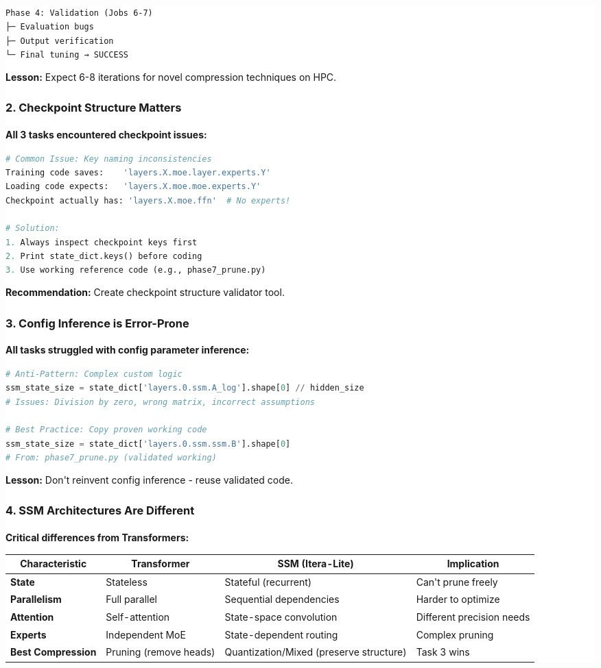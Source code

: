 ```
Phase 4: Validation (Jobs 6-7)
├─ Evaluation bugs
├─ Output verification
└─ Final tuning → SUCCESS
```

**Lesson:** Expect 6-8 iterations for novel compression techniques on HPC.

### 2. Checkpoint Structure Matters

**All 3 tasks encountered checkpoint issues:**

```python
# Common Issue: Key naming inconsistencies
Training code saves:    'layers.X.moe.layer.experts.Y'
Loading code expects:   'layers.X.moe.moe.experts.Y'
Checkpoint actually has: 'layers.X.moe.ffn'  # No experts!

# Solution:
1. Always inspect checkpoint keys first
2. Print state_dict.keys() before coding
3. Use working reference code (e.g., phase7_prune.py)
```

**Recommendation:** Create checkpoint structure validator tool.

### 3. Config Inference is Error-Prone

**All tasks struggled with config parameter inference:**

```python
# Anti-Pattern: Complex custom logic
ssm_state_size = state_dict['layers.0.ssm.A_log'].shape[0] // hidden_size
# Issues: Division by zero, wrong matrix, incorrect assumptions

# Best Practice: Copy proven working code
ssm_state_size = state_dict['layers.0.ssm.ssm.B'].shape[0]
# From: phase7_prune.py (validated working)
```

**Lesson:** Don't reinvent config inference - reuse validated code.

### 4. SSM Architectures Are Different

**Critical differences from Transformers:**

| Characteristic | Transformer | SSM (Itera-Lite) | Implication |
|----------------|-------------|------------------|-------------|
| **State** | Stateless | Stateful (recurrent) | Can't prune freely |
| **Parallelism** | Full parallel | Sequential dependencies | Harder to optimize |
| **Attention** | Self-attention | State-space convolution | Different precision needs |
| **Experts** | Independent MoE | State-dependent routing | Complex pruning |
| **Best Compression** | Pruning (remove heads) | Quantization/Mixed (preserve structure) | Task 3 wins |
